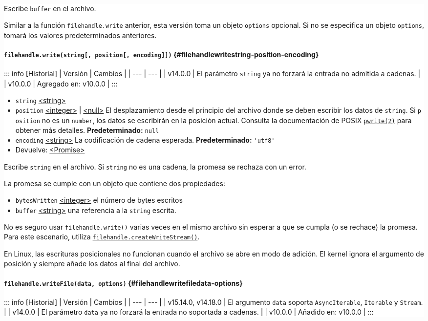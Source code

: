 Escribe `buffer` en el archivo.

Similar a la función `filehandle.write` anterior, esta versión toma un objeto `options` opcional. Si no se especifica un objeto `options`, tomará los valores predeterminados anteriores.

#### `filehandle.write(string[, position[, encoding]])` {#filehandlewritestring-position-encoding}


::: info [Historial]
| Versión | Cambios |
| --- | --- |
| v14.0.0 | El parámetro `string` ya no forzará la entrada no admitida a cadenas. |
| v10.0.0 | Agregado en: v10.0.0 |
:::

- `string` [\<string\>](https://developer.mozilla.org/en-US/docs/Web/JavaScript/Data_structures#String_type)
- `position` [\<integer\>](https://developer.mozilla.org/en-US/docs/Web/JavaScript/Data_structures#Number_type) | [\<null\>](https://developer.mozilla.org/en-US/docs/Web/JavaScript/Data_structures#Null_type) El desplazamiento desde el principio del archivo donde se deben escribir los datos de `string`. Si `position` no es un `number`, los datos se escribirán en la posición actual. Consulta la documentación de POSIX [`pwrite(2)`](http://man7.org/linux/man-pages/man2/pwrite.2) para obtener más detalles. **Predeterminado:** `null`
- `encoding` [\<string\>](https://developer.mozilla.org/en-US/docs/Web/JavaScript/Data_structures#String_type) La codificación de cadena esperada. **Predeterminado:** `'utf8'`
- Devuelve: [\<Promise\>](https://developer.mozilla.org/en-US/docs/Web/JavaScript/Reference/Global_Objects/Promise)

Escribe `string` en el archivo. Si `string` no es una cadena, la promesa se rechaza con un error.

La promesa se cumple con un objeto que contiene dos propiedades:

- `bytesWritten` [\<integer\>](https://developer.mozilla.org/en-US/docs/Web/JavaScript/Data_structures#Number_type) el número de bytes escritos
- `buffer` [\<string\>](https://developer.mozilla.org/en-US/docs/Web/JavaScript/Data_structures#String_type) una referencia a la `string` escrita.

No es seguro usar `filehandle.write()` varias veces en el mismo archivo sin esperar a que se cumpla (o se rechace) la promesa. Para este escenario, utiliza [`filehandle.createWriteStream()`](/es/nodejs/api/fs#filehandlecreatewritestreamoptions).

En Linux, las escrituras posicionales no funcionan cuando el archivo se abre en modo de adición. El kernel ignora el argumento de posición y siempre añade los datos al final del archivo.


#### `filehandle.writeFile(data, options)` {#filehandlewritefiledata-options}

::: info [Historial]
| Versión | Cambios |
| --- | --- |
| v15.14.0, v14.18.0 | El argumento `data` soporta `AsyncIterable`, `Iterable` y `Stream`. |
| v14.0.0 | El parámetro `data` ya no forzará la entrada no soportada a cadenas. |
| v10.0.0 | Añadido en: v10.0.0 |
:::
